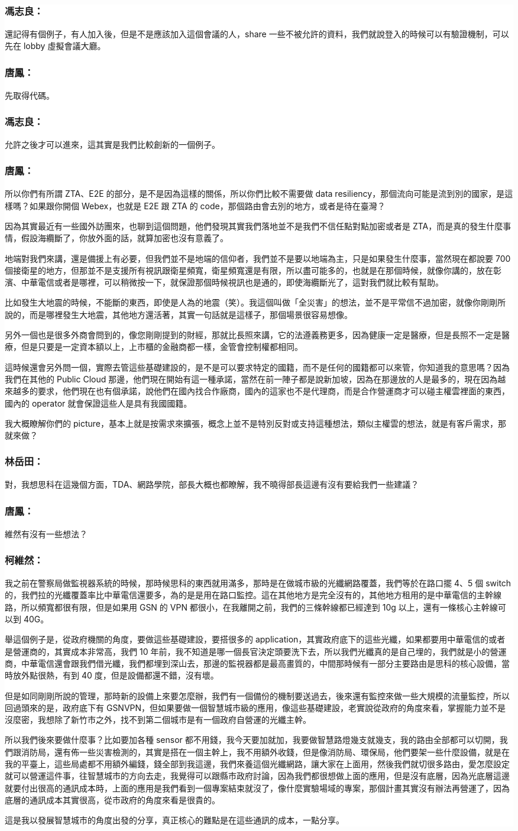 ### 馮志良：
還記得有個例子，有人加入後，但是不是應該加入這個會議的人，share 一些不被允許的資料，我們就說登入的時候可以有驗證機制，可以先在 lobby 虛擬會議大廳。

### 唐鳳：
先取得代碼。

### 馮志良：
允許之後才可以進來，這其實是我們比較創新的一個例子。

### 唐鳳：
所以你們有所謂 ZTA、E2E 的部分，是不是因為這樣的關係，所以你們比較不需要做 data resiliency，那個流向可能是流到別的國家，是這樣嗎？如果跟你開個 Webex，也就是 E2E 跟 ZTA 的 code，那個路由會去別的地方，或者是待在臺灣？

因為其實最近有一些國外訪團來，也聊到這個問題，他們發現其實我們落地並不是我們不信任點對點加密或者是 ZTA，而是真的發生什麼事情，假設海纜斷了，你放外面的話，就算加密也沒有意義了。

地端對我們來講，還是備援上有必要，但我們並不是地端的信仰者，我們並不是要以地端為主，只是如果發生什麼事，當然現在都說要 700 個接衛星的地方，但那並不是支援所有視訊跟衛星頻寬，衛星頻寬還是有限，所以盡可能多的，也就是在那個時候，就像你講的，放在彰濱、中華電信或者是哪裡，可以稍微按一下，就保證那個時候視訊也是通的，即使海纜斷光了，這對我們就比較有幫助。

比如發生大地震的時候，不能斷的東西，即使是人為的地震（笑）。我這個叫做「全災害」的想法，並不是平常信不過加密，就像你剛剛所說的，而是哪裡發生大地震，其他地方還活著，其實一句話就是這樣子，那個場景很容易想像。

另外一個也是很多外商會問到的，像您剛剛提到的財經，那就比長照來講，它的法遵義務更多，因為健康一定是醫療，但是長照不一定是醫療，但是只要是一定資本額以上，上市櫃的金融商都一樣，金管會控制權都相同。

這時候還會另外問一個，實際去管這些基礎建設的，是不是可以要求特定的國籍，而不是任何的國籍都可以來管，你知道我的意思嗎？因為我們在其他的 Public Cloud 那邊，他們現在開始有這一種承諾，當然在前一陣子都是說新加坡，因為在那邊放的人是最多的，現在因為越來越多的要求，他們現在也有個承諾，說他們在國內找合作廠商，國內的這家也不是代理商，而是合作營運商才可以碰主權雲裡面的東西，國內的 operator 就會保證這些人是具有我國國籍。

我大概瞭解你們的 picture，基本上就是按需求來擴張，概念上並不是特別反對或支持這種想法，類似主權雲的想法，就是有客戶需求，那就來做？

### 林岳田：
對，我想思科在這幾個方面，TDA、網路學院，部長大概也都瞭解，我不曉得部長這邊有沒有要給我們一些建議？

### 唐鳳：
維然有沒有一些想法？

### 柯維然：
我之前在警察局做監視器系統的時候，那時候思科的東西就用滿多，那時是在做城市級的光纖網路覆蓋，我們等於在路口擺 4、5 個 switch 的，我們拉的光纖覆蓋率比中華電信還要多，為的是是用在路口監控。這在其他地方是完全沒有的，其他地方租用的是中華電信的主幹線路，所以頻寬都很有限，但是如果用 GSN 的 VPN 都很小，在我離開之前，我們的三條幹線都已經達到 10g 以上，還有一條核心主幹線可以到 40G。

舉這個例子是，從政府機關的角度，要做這些基礎建設，要搭很多的 application，其實政府底下的這些光纖，如果都要用中華電信的或者是營運商的，其實成本非常高，我們 10 年前，我不知道是哪一個長官決定頭要洗下去，所以我們光纖真的是自己埋的，我們就是小的營運商，中華電信還會跟我們借光纖，我們都埋到深山去，那邊的監視器都是最高畫質的，中間那時候有一部分主要路由是思科的核心設備，當時放外點很熱，有到 40 度，但是設備都還不錯，沒有壞。

但是如同剛剛所說的管理，那時新的設備上來要怎麼辦，我們有一個備份的機制要送過去，後來還有監控來做一些大規模的流量監控，所以回過頭來的是，政府底下有 GSNVPN，但如果要做一個智慧城市級的應用，像這些基礎建設，老實說從政府的角度來看，掌握能力並不是沒麼密，我想除了新竹市之外，找不到第二個城市是有一個政府自營運的光纖主幹。

所以我們後來要做什麼事？比如要加各種 sensor 都不用錢，我今天要加就加，我要做智慧路燈幾支就幾支，我的路由全部都可以切開，我們跟消防局，還有佈一些災害檢測的，其實是搭在一個主幹上，我不用額外收錢，但是像消防局、環保局，他們要架一些什麼設備，就是在我的平臺上，這些局處都不用額外編錢，錢全部到我這邊，我們來養這個光纖網路，讓大家在上面用，然後我們就切很多路由，愛怎麼設定就可以營運這件事，往智慧城市的方向去走，我覺得可以跟縣市政府討論，因為我們都很想做上面的應用，但是沒有底層，因為光底層這邊就要付出很高的通訊成本時，上面的應用是我們看到一個專案結束就沒了，像什麼實驗場域的專案，那個計畫其實沒有辦法再營運了，因為底層的通訊成本其實很高，從市政府的角度來看是很貴的。

這是我以發展智慧城市的角度出發的分享，真正核心的難點是在這些通訊的成本，一點分享。
